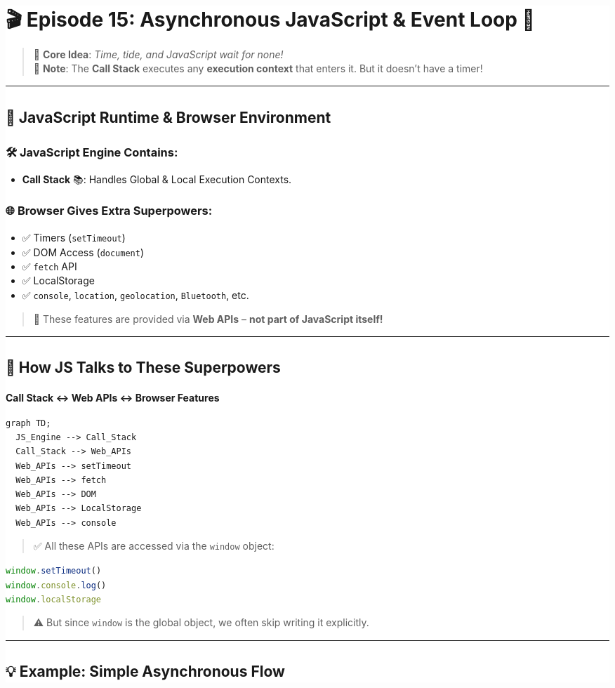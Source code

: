 
# 🎬 Episode 15: Asynchronous JavaScript & Event Loop 🔄

> 🧠 **Core Idea**: _Time, tide, and JavaScript wait for none!_  
> 📌 **Note**: The **Call Stack** executes any **execution context** that enters it. But it doesn’t have a timer!

---

## 🧩 JavaScript Runtime & Browser Environment

### 🛠️ JavaScript Engine Contains:
- **Call Stack** 📚: Handles Global & Local Execution Contexts.

### 🌐 Browser Gives Extra Superpowers:
- ✅ Timers (`setTimeout`)
- ✅ DOM Access (`document`)
- ✅ `fetch` API
- ✅ LocalStorage
- ✅ `console`, `location`, `geolocation`, `Bluetooth`, etc.

> 🔗 These features are provided via **Web APIs** – **not part of JavaScript itself!**

---

## 🔌 How JS Talks to These Superpowers

**Call Stack ↔️ Web APIs ↔️ Browser Features**

```mermaid
graph TD;
  JS_Engine --> Call_Stack
  Call_Stack --> Web_APIs
  Web_APIs --> setTimeout
  Web_APIs --> fetch
  Web_APIs --> DOM
  Web_APIs --> LocalStorage
  Web_APIs --> console
```

> ✅ All these APIs are accessed via the `window` object:
```js
window.setTimeout()
window.console.log()
window.localStorage
```
> ⚠️ But since `window` is the global object, we often skip writing it explicitly.

---

## 💡 Example: Simple Asynchronous Flow
